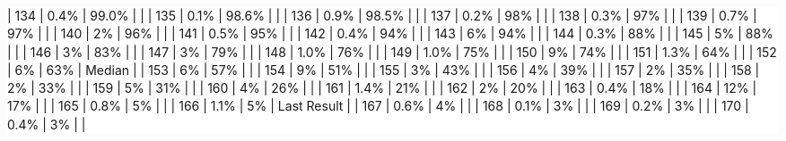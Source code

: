 | 134 | 0.4% | 99.0% |  |
| 135 | 0.1% | 98.6% |  |
| 136 | 0.9% | 98.5% |  |
| 137 | 0.2% | 98% |  |
| 138 | 0.3% | 97% |  |
| 139 | 0.7% | 97% |  |
| 140 | 2% | 96% |  |
| 141 | 0.5% | 95% |  |
| 142 | 0.4% | 94% |  |
| 143 | 6% | 94% |  |
| 144 | 0.3% | 88% |  |
| 145 | 5% | 88% |  |
| 146 | 3% | 83% |  |
| 147 | 3% | 79% |  |
| 148 | 1.0% | 76% |  |
| 149 | 1.0% | 75% |  |
| 150 | 9% | 74% |  |
| 151 | 1.3% | 64% |  |
| 152 | 6% | 63% | Median |
| 153 | 6% | 57% |  |
| 154 | 9% | 51% |  |
| 155 | 3% | 43% |  |
| 156 | 4% | 39% |  |
| 157 | 2% | 35% |  |
| 158 | 2% | 33% |  |
| 159 | 5% | 31% |  |
| 160 | 4% | 26% |  |
| 161 | 1.4% | 21% |  |
| 162 | 2% | 20% |  |
| 163 | 0.4% | 18% |  |
| 164 | 12% | 17% |  |
| 165 | 0.8% | 5% |  |
| 166 | 1.1% | 5% | Last Result |
| 167 | 0.6% | 4% |  |
| 168 | 0.1% | 3% |  |
| 169 | 0.2% | 3% |  |
| 170 | 0.4% | 3% |  |